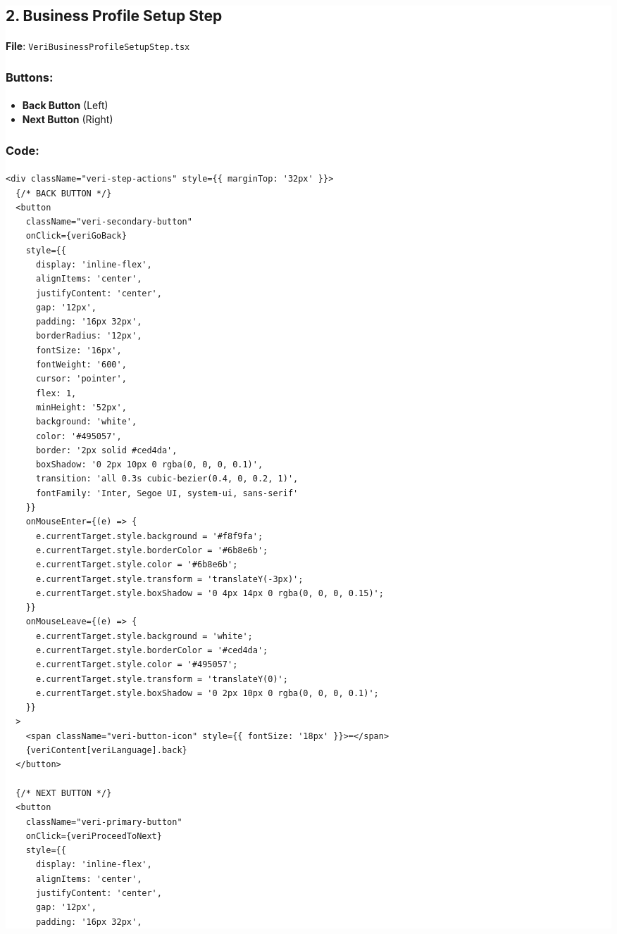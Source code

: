 
## 2. **Business Profile Setup Step**
**File**: `VeriBusinessProfileSetupStep.tsx`

### Buttons:
- **Back Button** (Left)
- **Next Button** (Right)

### Code:
```tsx
<div className="veri-step-actions" style={{ marginTop: '32px' }}>
  {/* BACK BUTTON */}
  <button 
    className="veri-secondary-button"
    onClick={veriGoBack}
    style={{
      display: 'inline-flex',
      alignItems: 'center',
      justifyContent: 'center',
      gap: '12px',
      padding: '16px 32px',
      borderRadius: '12px',
      fontSize: '16px',
      fontWeight: '600',
      cursor: 'pointer',
      flex: 1,
      minHeight: '52px',
      background: 'white',
      color: '#495057',
      border: '2px solid #ced4da',
      boxShadow: '0 2px 10px 0 rgba(0, 0, 0, 0.1)',
      transition: 'all 0.3s cubic-bezier(0.4, 0, 0.2, 1)',
      fontFamily: 'Inter, Segoe UI, system-ui, sans-serif'
    }}
    onMouseEnter={(e) => {
      e.currentTarget.style.background = '#f8f9fa';
      e.currentTarget.style.borderColor = '#6b8e6b';
      e.currentTarget.style.color = '#6b8e6b';
      e.currentTarget.style.transform = 'translateY(-3px)';
      e.currentTarget.style.boxShadow = '0 4px 14px 0 rgba(0, 0, 0, 0.15)';
    }}
    onMouseLeave={(e) => {
      e.currentTarget.style.background = 'white';
      e.currentTarget.style.borderColor = '#ced4da';
      e.currentTarget.style.color = '#495057';
      e.currentTarget.style.transform = 'translateY(0)';
      e.currentTarget.style.boxShadow = '0 2px 10px 0 rgba(0, 0, 0, 0.1)';
    }}
  >
    <span className="veri-button-icon" style={{ fontSize: '18px' }}>⬅️</span>
    {veriContent[veriLanguage].back}
  </button>
  
  {/* NEXT BUTTON */}
  <button 
    className="veri-primary-button"
    onClick={veriProceedToNext}
    style={{
      display: 'inline-flex',
      alignItems: 'center',
      justifyContent: 'center',
      gap: '12px',
      padding: '16px 32px',
```